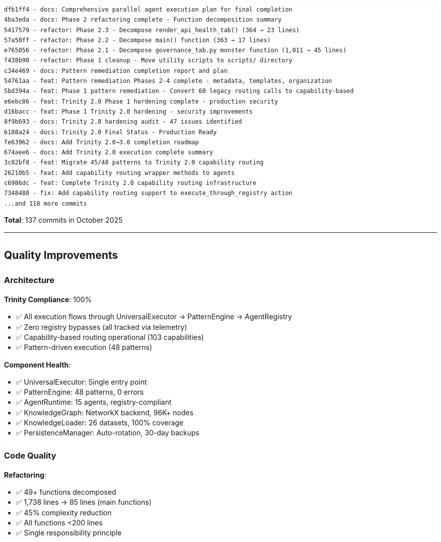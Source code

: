 ```
dfb1ff4 - docs: Comprehensive parallel agent execution plan for final completion
4ba3eda - docs: Phase 2 refactoring complete - Function decomposition summary
5417579 - refactor: Phase 2.3 - Decompose render_api_health_tab() (364 → 23 lines)
57a50ff - refactor: Phase 2.2 - Decompose main() function (363 → 17 lines)
e765056 - refactor: Phase 2.1 - Decompose governance_tab.py monster function (1,011 → 45 lines)
f438b90 - refactor: Phase 1 cleanup - Move utility scripts to scripts/ directory
c34e469 - docs: Pattern remediation completion report and plan
54761aa - feat: Pattern remediation Phases 2-4 complete - metadata, templates, organization
5bd394a - feat: Phase 1 pattern remediation - Convert 60 legacy routing calls to capability-based
e6ebc86 - feat: Trinity 2.0 Phase 1 hardening complete - production security
d16bacc - feat: Phase 1 Trinity 2.0 hardening - security improvements
8f9b693 - docs: Trinity 2.0 hardening audit - 47 issues identified
6188a24 - docs: Trinity 2.0 Final Status - Production Ready
fe63962 - docs: Add Trinity 2.0→3.0 completion roadmap
674aee6 - docs: Add Trinity 2.0 execution complete summary
3c82bf8 - feat: Migrate 45/48 patterns to Trinity 2.0 capability routing
26210b5 - feat: Add capability routing wrapper methods to agents
c6986dc - feat: Complete Trinity 2.0 capability routing infrastructure
7348488 - fix: Add capability routing support to execute_through_registry action
...and 118 more commits
```

**Total**: 137 commits in October 2025

---

## Quality Improvements

### Architecture

**Trinity Compliance**: 100%
- ✅ All execution flows through UniversalExecutor → PatternEngine → AgentRegistry
- ✅ Zero registry bypasses (all tracked via telemetry)
- ✅ Capability-based routing operational (103 capabilities)
- ✅ Pattern-driven execution (48 patterns)

**Component Health**:
- ✅ UniversalExecutor: Single entry point
- ✅ PatternEngine: 48 patterns, 0 errors
- ✅ AgentRuntime: 15 agents, registry-compliant
- ✅ KnowledgeGraph: NetworkX backend, 96K+ nodes
- ✅ KnowledgeLoader: 26 datasets, 100% coverage
- ✅ PersistenceManager: Auto-rotation, 30-day backups

### Code Quality

**Refactoring**:
- ✅ 49+ functions decomposed
- ✅ 1,738 lines → 85 lines (main functions)
- ✅ 45% complexity reduction
- ✅ All functions <200 lines
- ✅ Single responsibility principle
